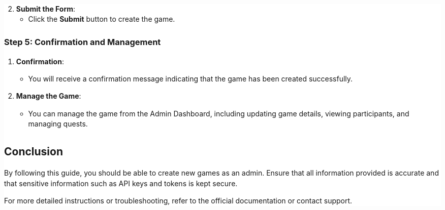 2. **Submit the Form**:
   - Click the **Submit** button to create the game.

### Step 5: Confirmation and Management

1. **Confirmation**:
   - You will receive a confirmation message indicating that the game has been created successfully.

2. **Manage the Game**:
   - You can manage the game from the Admin Dashboard, including updating game details, viewing participants, and managing quests.

## Conclusion

By following this guide, you should be able to create new games as an admin. Ensure that all information provided is accurate and that sensitive information such as API keys and tokens is kept secure.

For more detailed instructions or troubleshooting, refer to the official documentation or contact support.
